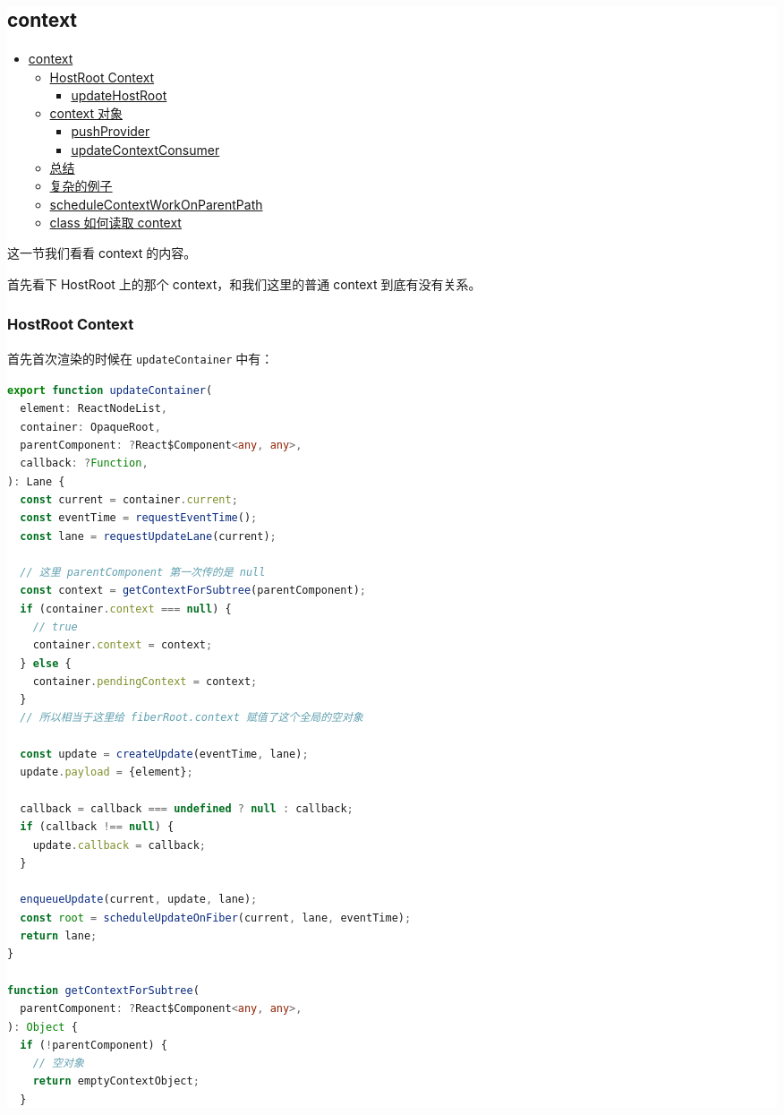 ## context 



- [context](#context)
  - [HostRoot Context](#hostroot-context)
    - [updateHostRoot](#updatehostroot)
  - [context 对象](#context-对象)
    - [pushProvider](#pushprovider)
    - [updateContextConsumer](#updatecontextconsumer)
  - [总结](#总结)
  - [复杂的例子](#复杂的例子)
  - [scheduleContextWorkOnParentPath](#schedulecontextworkonparentpath)
  - [class 如何读取 context](#class-如何读取-context)



这一节我们看看 context 的内容。    

首先看下 HostRoot 上的那个 context，和我们这里的普通 context 到底有没有关系。   

### HostRoot Context   

首先首次渲染的时候在 `updateContainer` 中有：   

```ts
export function updateContainer(
  element: ReactNodeList,
  container: OpaqueRoot,
  parentComponent: ?React$Component<any, any>,
  callback: ?Function,
): Lane {
  const current = container.current;
  const eventTime = requestEventTime();
  const lane = requestUpdateLane(current);

  // 这里 parentComponent 第一次传的是 null
  const context = getContextForSubtree(parentComponent);
  if (container.context === null) {
    // true
    container.context = context;
  } else {
    container.pendingContext = context;
  }
  // 所以相当于这里给 fiberRoot.context 赋值了这个全局的空对象   

  const update = createUpdate(eventTime, lane);
  update.payload = {element};

  callback = callback === undefined ? null : callback;
  if (callback !== null) {
    update.callback = callback;
  }

  enqueueUpdate(current, update, lane);
  const root = scheduleUpdateOnFiber(current, lane, eventTime);
  return lane;
}

function getContextForSubtree(
  parentComponent: ?React$Component<any, any>,
): Object {
  if (!parentComponent) {
    // 空对象
    return emptyContextObject;
  }
```